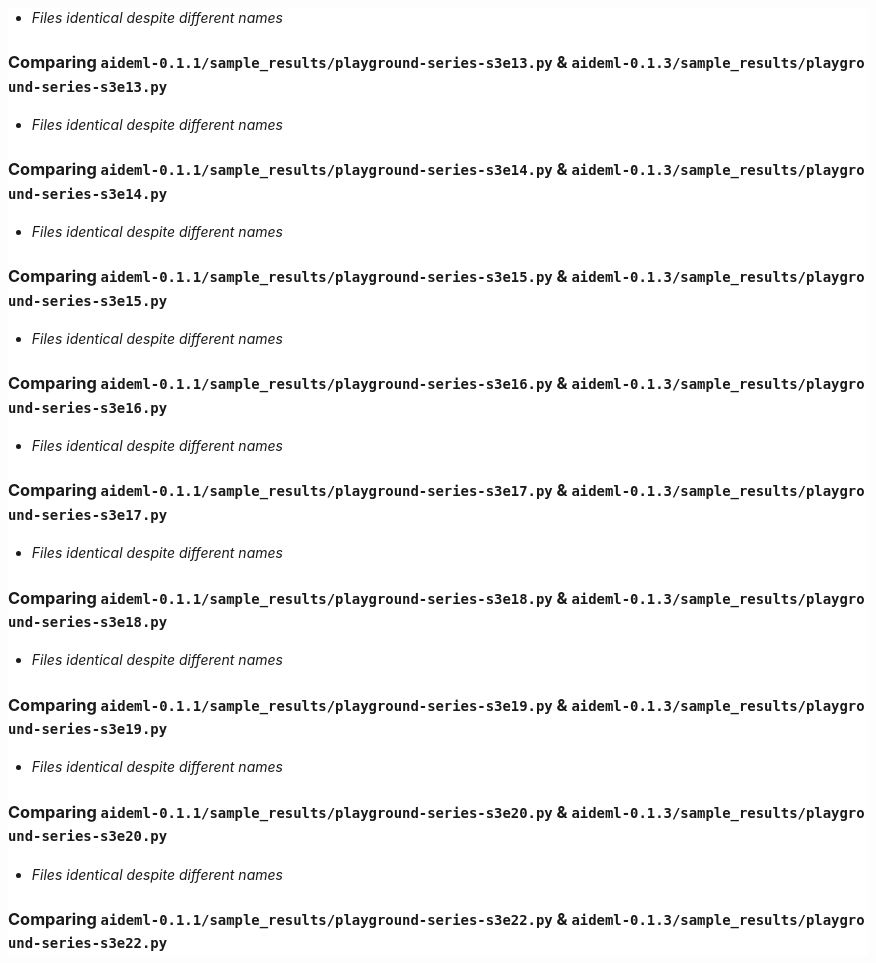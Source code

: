  * *Files identical despite different names*

### Comparing `aideml-0.1.1/sample_results/playground-series-s3e13.py` & `aideml-0.1.3/sample_results/playground-series-s3e13.py`

 * *Files identical despite different names*

### Comparing `aideml-0.1.1/sample_results/playground-series-s3e14.py` & `aideml-0.1.3/sample_results/playground-series-s3e14.py`

 * *Files identical despite different names*

### Comparing `aideml-0.1.1/sample_results/playground-series-s3e15.py` & `aideml-0.1.3/sample_results/playground-series-s3e15.py`

 * *Files identical despite different names*

### Comparing `aideml-0.1.1/sample_results/playground-series-s3e16.py` & `aideml-0.1.3/sample_results/playground-series-s3e16.py`

 * *Files identical despite different names*

### Comparing `aideml-0.1.1/sample_results/playground-series-s3e17.py` & `aideml-0.1.3/sample_results/playground-series-s3e17.py`

 * *Files identical despite different names*

### Comparing `aideml-0.1.1/sample_results/playground-series-s3e18.py` & `aideml-0.1.3/sample_results/playground-series-s3e18.py`

 * *Files identical despite different names*

### Comparing `aideml-0.1.1/sample_results/playground-series-s3e19.py` & `aideml-0.1.3/sample_results/playground-series-s3e19.py`

 * *Files identical despite different names*

### Comparing `aideml-0.1.1/sample_results/playground-series-s3e20.py` & `aideml-0.1.3/sample_results/playground-series-s3e20.py`

 * *Files identical despite different names*

### Comparing `aideml-0.1.1/sample_results/playground-series-s3e22.py` & `aideml-0.1.3/sample_results/playground-series-s3e22.py`
